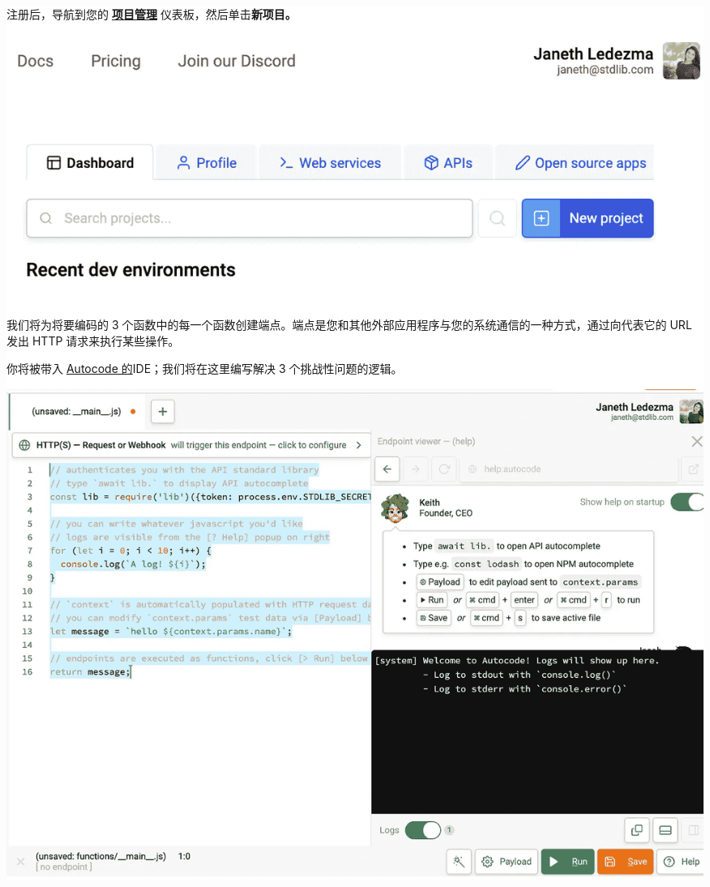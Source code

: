 注册后，导航到您的 [**项目管理**](https://autocode.com/manage/apps/) 仪表板，然后单击**新项目。**

![](img/f764b6b8f85242f9a8dff623e9a644b5.png)

我们将为将要编码的 3 个函数中的每一个函数创建端点。端点是您和其他外部应用程序与您的系统通信的一种方式，通过向代表它的 URL 发出 HTTP 请求来执行某些操作。

你将被带入 [Autocode 的](http://autocode.com)IDE；我们将在这里编写解决 3 个挑战性问题的逻辑。

![](img/425d3359a38ad597fee3cc09f50f5979.png)
